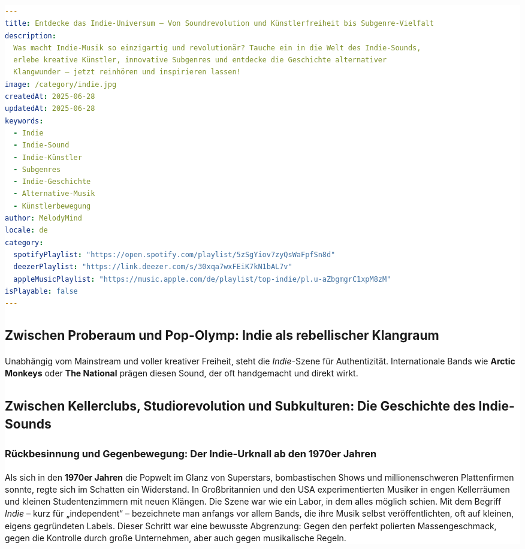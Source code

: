 ```yaml
---
title: Entdecke das Indie-Universum – Von Soundrevolution und Künstlerfreiheit bis Subgenre-Vielfalt
description:
  Was macht Indie-Musik so einzigartig und revolutionär? Tauche ein in die Welt des Indie-Sounds,
  erlebe kreative Künstler, innovative Subgenres und entdecke die Geschichte alternativer
  Klangwunder – jetzt reinhören und inspirieren lassen!
image: /category/indie.jpg
createdAt: 2025-06-28
updatedAt: 2025-06-28
keywords:
  - Indie
  - Indie-Sound
  - Indie-Künstler
  - Subgenres
  - Indie-Geschichte
  - Alternative-Musik
  - Künstlerbewegung
author: MelodyMind
locale: de
category:
  spotifyPlaylist: "https://open.spotify.com/playlist/5zSgYiov7zyQsWaFpfSn8d"
  deezerPlaylist: "https://link.deezer.com/s/30xqa7wxFEiK7kN1bAL7v"
  appleMusicPlaylist: "https://music.apple.com/de/playlist/top-indie/pl.u-aZbgmgrC1xpM8zM"
isPlayable: false
---
```


## Zwischen Proberaum und Pop-Olymp: Indie als rebellischer Klangraum

Unabhängig vom Mainstream und voller kreativer Freiheit, steht die _Indie_-Szene für Authentizität.
Internationale Bands wie **Arctic Monkeys** oder **The National** prägen diesen Sound, der oft
handgemacht und direkt wirkt.

## Zwischen Kellerclubs, Studiorevolution und Subkulturen: Die Geschichte des Indie-Sounds

### Rückbesinnung und Gegenbewegung: Der Indie-Urknall ab den 1970er Jahren

Als sich in den **1970er Jahren** die Popwelt im Glanz von Superstars, bombastischen Shows und
millionenschweren Plattenfirmen sonnte, regte sich im Schatten ein Widerstand. In Großbritannien und
den USA experimentierten Musiker in engen Kellerräumen und kleinen Studentenzimmern mit neuen
Klängen. Die Szene war wie ein Labor, in dem alles möglich schien. Mit dem Begriff _Indie_ – kurz
für „independent“ – bezeichnete man anfangs vor allem Bands, die ihre Musik selbst veröffentlichten,
oft auf kleinen, eigens gegründeten Labels. Dieser Schritt war eine bewusste Abgrenzung: Gegen den
perfekt polierten Massengeschmack, gegen die Kontrolle durch große Unternehmen, aber auch gegen
musikalische Regeln.
